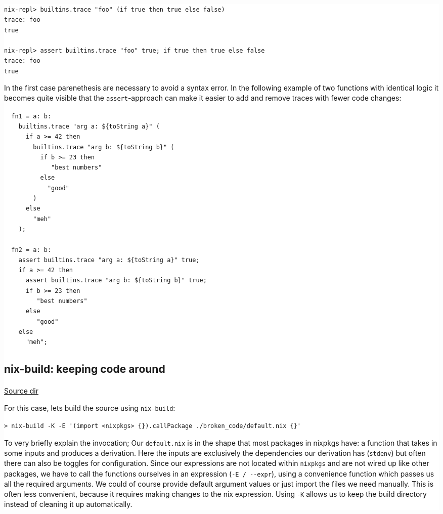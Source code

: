 ```
nix-repl> builtins.trace "foo" (if true then true else false)
trace: foo
true

nix-repl> assert builtins.trace "foo" true; if true then true else false
trace: foo
true
```

In the first case parenethesis are necessary to avoid a syntax error. In the
following example of two functions with identical logic it becomes quite visible
that the `assert`-approach can make it easier to add and remove traces with
fewer code changes:

```
  fn1 = a: b:
    builtins.trace "arg a: ${toString a}" (
      if a >= 42 then
        builtins.trace "arg b: ${toString b}" (
          if b >= 23 then
             "best numbers"
          else
            "good"
        )
      else
        "meh"
    );

  fn2 = a: b:
    assert builtins.trace "arg a: ${toString a}" true;
    if a >= 42 then
      assert builtins.trace "arg b: ${toString b}" true;
      if b >= 23 then
         "best numbers"
      else
         "good"
    else
      "meh";
```

## nix-build: keeping code around

[Source dir](./broken_code/)

For this case, lets build the source using `nix-build`:
```
> nix-build -K -E '(import <nixpkgs> {}).callPackage ./broken_code/default.nix {}'
```

To very briefly explain the invocation; Our `default.nix` is in the shape that
most packages in nixpkgs have: a function that takes in some inputs and produces
a derivation. Here the inputs are exclusively the dependencies our derivation has
(`stdenv`) but often there can also be toggles for configuration. Since our
expressions are not located within `nixpkgs` and are not wired up like other
packages, we have to call the functions ourselves in an expression (`-E /
--expr`), using a convenience function which passes us all the required
arguments. We could of course provide default argument values or just import the
files we need manually. This is often less convenient, because it requires
making changes to the nix expression. Using `-K` allows us to keep the build
directory instead of cleaning it up automatically.
